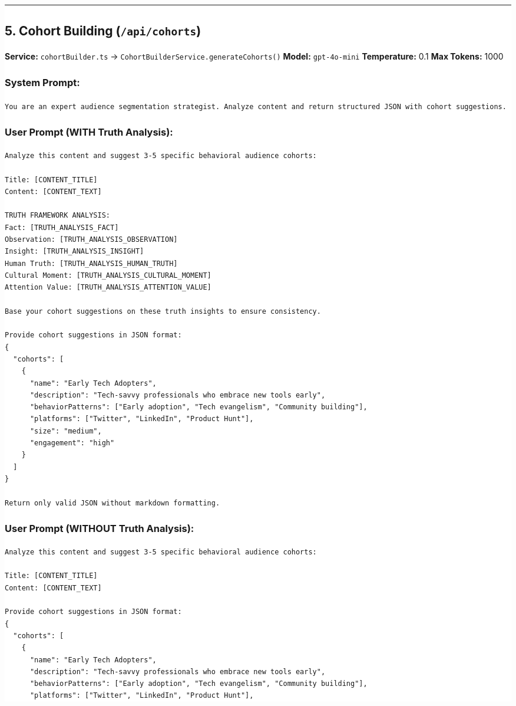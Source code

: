 
---

## **5. Cohort Building (`/api/cohorts`)**
**Service:** `cohortBuilder.ts` → `CohortBuilderService.generateCohorts()`
**Model:** `gpt-4o-mini`
**Temperature:** 0.1
**Max Tokens:** 1000

### **System Prompt:**
```
You are an expert audience segmentation strategist. Analyze content and return structured JSON with cohort suggestions.
```

### **User Prompt (WITH Truth Analysis):**
```
Analyze this content and suggest 3-5 specific behavioral audience cohorts:

Title: [CONTENT_TITLE]
Content: [CONTENT_TEXT]

TRUTH FRAMEWORK ANALYSIS:
Fact: [TRUTH_ANALYSIS_FACT]
Observation: [TRUTH_ANALYSIS_OBSERVATION]
Insight: [TRUTH_ANALYSIS_INSIGHT]
Human Truth: [TRUTH_ANALYSIS_HUMAN_TRUTH]
Cultural Moment: [TRUTH_ANALYSIS_CULTURAL_MOMENT]
Attention Value: [TRUTH_ANALYSIS_ATTENTION_VALUE]

Base your cohort suggestions on these truth insights to ensure consistency.

Provide cohort suggestions in JSON format:
{
  "cohorts": [
    {
      "name": "Early Tech Adopters",
      "description": "Tech-savvy professionals who embrace new tools early",
      "behaviorPatterns": ["Early adoption", "Tech evangelism", "Community building"],
      "platforms": ["Twitter", "LinkedIn", "Product Hunt"],
      "size": "medium",
      "engagement": "high"
    }
  ]
}

Return only valid JSON without markdown formatting.
```

### **User Prompt (WITHOUT Truth Analysis):**
```
Analyze this content and suggest 3-5 specific behavioral audience cohorts:

Title: [CONTENT_TITLE]
Content: [CONTENT_TEXT]

Provide cohort suggestions in JSON format:
{
  "cohorts": [
    {
      "name": "Early Tech Adopters",
      "description": "Tech-savvy professionals who embrace new tools early",
      "behaviorPatterns": ["Early adoption", "Tech evangelism", "Community building"],
      "platforms": ["Twitter", "LinkedIn", "Product Hunt"],
```